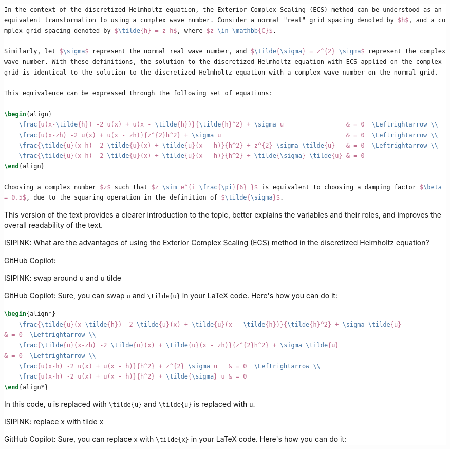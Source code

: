 ```latex
In the context of the discretized Helmholtz equation, the Exterior Complex Scaling (ECS) method can be understood as an equivalent transformation to using a complex wave number. Consider a normal "real" grid spacing denoted by $h$, and a complex grid spacing denoted by $\tilde{h} = z h$, where $z \in \mathbb{C}$.

Similarly, let $\sigma$ represent the normal real wave number, and $\tilde{\sigma} = z^{2} \sigma$ represent the complex wave number. With these definitions, the solution to the discretized Helmholtz equation with ECS applied on the complex grid is identical to the solution to the discretized Helmholtz equation with a complex wave number on the normal grid.

This equivalence can be expressed through the following set of equations:

\begin{align}
    \frac{u(x-\tilde{h}) -2 u(x) + u(x - \tilde{h})}{\tilde{h}^2} + \sigma u                 & = 0  \Leftrightarrow \\
    \frac{u(x-zh) -2 u(x) + u(x - zh)}{z^{2}h^2} + \sigma u                                  & = 0  \Leftrightarrow \\
    \frac{\tilde{u}(x-h) -2 \tilde{u}(x) + \tilde{u}(x - h)}{h^2} + z^{2} \sigma \tilde{u}   & = 0  \Leftrightarrow \\
    \frac{\tilde{u}(x-h) -2 \tilde{u}(x) + \tilde{u}(x - h)}{h^2} + \tilde{\sigma} \tilde{u} & = 0
\end{align}

Choosing a complex number $z$ such that $z \sim e^{i \frac{\pi}{6} }$ is equivalent to choosing a damping factor $\beta = 0.5$, due to the squaring operation in the definition of $\tilde{\sigma}$.
```

This version of the text provides a clearer introduction to the topic, better explains the variables and their roles, and improves the overall readability of the text.

ISIPINK: What are the advantages of using the Exterior Complex Scaling (ECS) method in the discretized Helmholtz equation?

GitHub Copilot:

ISIPINK: swap around u and u tilde

GitHub Copilot: Sure, you can swap `u` and `\tilde{u}` in your LaTeX code. Here's how you can do it:

```latex
\begin{align*}
    \frac{\tilde{u}(x-\tilde{h}) -2 \tilde{u}(x) + \tilde{u}(x - \tilde{h})}{\tilde{h}^2} + \sigma \tilde{u}                 & = 0  \Leftrightarrow \\
    \frac{\tilde{u}(x-zh) -2 \tilde{u}(x) + \tilde{u}(x - zh)}{z^{2}h^2} + \sigma \tilde{u}                                  & = 0  \Leftrightarrow \\
    \frac{u(x-h) -2 u(x) + u(x - h)}{h^2} + z^{2} \sigma u   & = 0  \Leftrightarrow \\
    \frac{u(x-h) -2 u(x) + u(x - h)}{h^2} + \tilde{\sigma} u & = 0
\end{align*}
```

In this code, `u` is replaced with `\tilde{u}` and `\tilde{u}` is replaced with `u`.

ISIPINK: replace x with tilde x

GitHub Copilot: Sure, you can replace `x` with `\tilde{x}` in your LaTeX code. Here's how you can do it:
